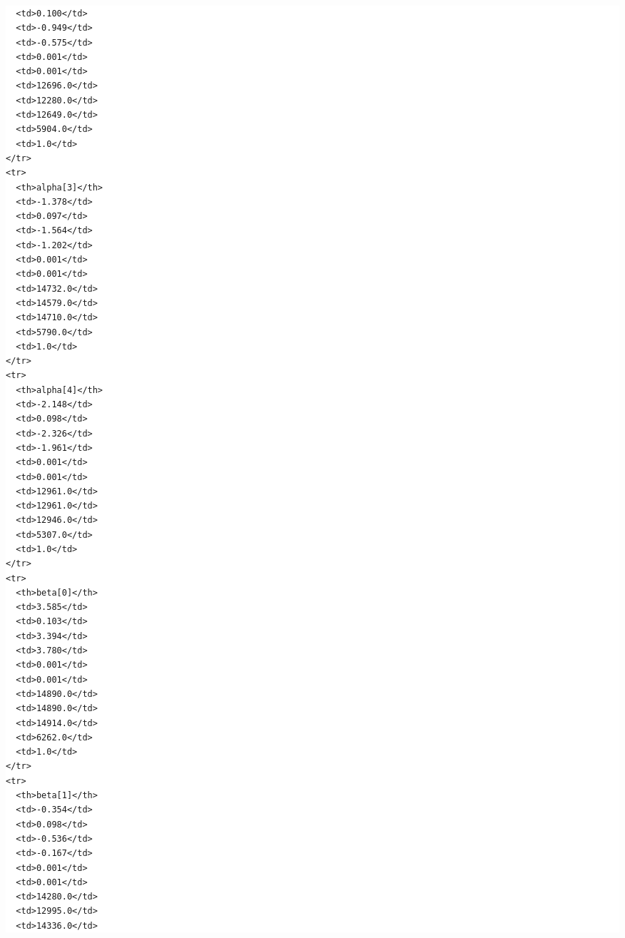       <td>0.100</td>
      <td>-0.949</td>
      <td>-0.575</td>
      <td>0.001</td>
      <td>0.001</td>
      <td>12696.0</td>
      <td>12280.0</td>
      <td>12649.0</td>
      <td>5904.0</td>
      <td>1.0</td>
    </tr>
    <tr>
      <th>alpha[3]</th>
      <td>-1.378</td>
      <td>0.097</td>
      <td>-1.564</td>
      <td>-1.202</td>
      <td>0.001</td>
      <td>0.001</td>
      <td>14732.0</td>
      <td>14579.0</td>
      <td>14710.0</td>
      <td>5790.0</td>
      <td>1.0</td>
    </tr>
    <tr>
      <th>alpha[4]</th>
      <td>-2.148</td>
      <td>0.098</td>
      <td>-2.326</td>
      <td>-1.961</td>
      <td>0.001</td>
      <td>0.001</td>
      <td>12961.0</td>
      <td>12961.0</td>
      <td>12946.0</td>
      <td>5307.0</td>
      <td>1.0</td>
    </tr>
    <tr>
      <th>beta[0]</th>
      <td>3.585</td>
      <td>0.103</td>
      <td>3.394</td>
      <td>3.780</td>
      <td>0.001</td>
      <td>0.001</td>
      <td>14890.0</td>
      <td>14890.0</td>
      <td>14914.0</td>
      <td>6262.0</td>
      <td>1.0</td>
    </tr>
    <tr>
      <th>beta[1]</th>
      <td>-0.354</td>
      <td>0.098</td>
      <td>-0.536</td>
      <td>-0.167</td>
      <td>0.001</td>
      <td>0.001</td>
      <td>14280.0</td>
      <td>12995.0</td>
      <td>14336.0</td>